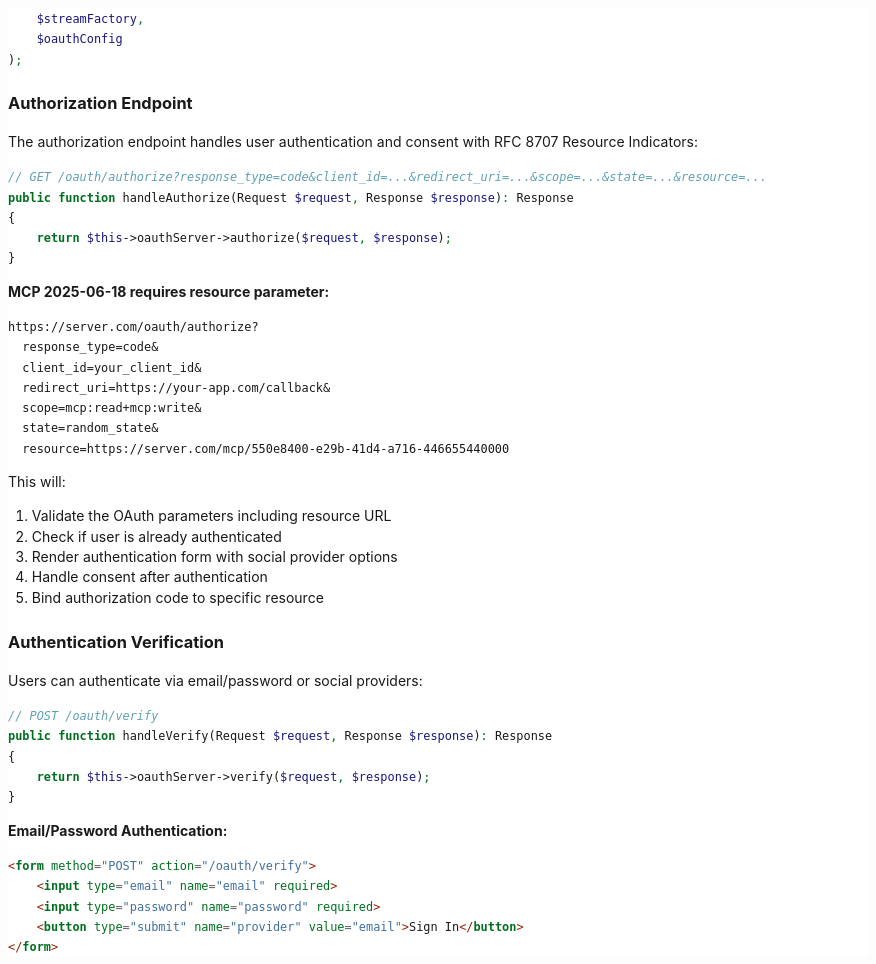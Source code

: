 ```php
    $streamFactory,
    $oauthConfig
);
```

### Authorization Endpoint

The authorization endpoint handles user authentication and consent with RFC 8707 Resource Indicators:

```php
// GET /oauth/authorize?response_type=code&client_id=...&redirect_uri=...&scope=...&state=...&resource=...
public function handleAuthorize(Request $request, Response $response): Response
{
    return $this->oauthServer->authorize($request, $response);
}
```

**MCP 2025-06-18 requires resource parameter:**
```
https://server.com/oauth/authorize?
  response_type=code&
  client_id=your_client_id&
  redirect_uri=https://your-app.com/callback&
  scope=mcp:read+mcp:write&
  state=random_state&
  resource=https://server.com/mcp/550e8400-e29b-41d4-a716-446655440000
```

This will:
1. Validate the OAuth parameters including resource URL
2. Check if user is already authenticated
3. Render authentication form with social provider options
4. Handle consent after authentication
5. Bind authorization code to specific resource

### Authentication Verification

Users can authenticate via email/password or social providers:

```php
// POST /oauth/verify
public function handleVerify(Request $request, Response $response): Response
{
    return $this->oauthServer->verify($request, $response);
}
```

**Email/Password Authentication:**
```html
<form method="POST" action="/oauth/verify">
    <input type="email" name="email" required>
    <input type="password" name="password" required>
    <button type="submit" name="provider" value="email">Sign In</button>
</form>
```
